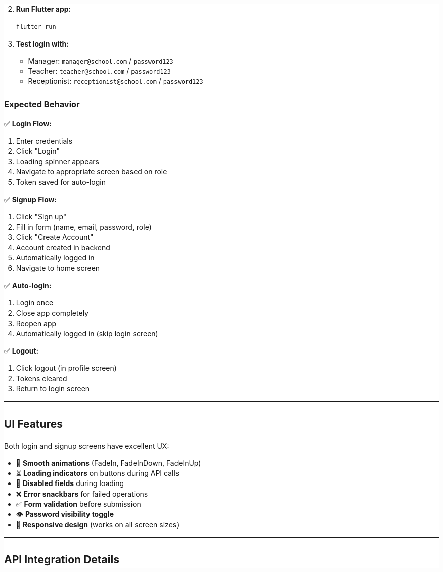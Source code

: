 2. **Run Flutter app:**
   ```bash
   flutter run
   ```

3. **Test login with:**
   - Manager: `manager@school.com` / `password123`
   - Teacher: `teacher@school.com` / `password123`
   - Receptionist: `receptionist@school.com` / `password123`

### Expected Behavior

✅ **Login Flow:**
1. Enter credentials
2. Click "Login"
3. Loading spinner appears
4. Navigate to appropriate screen based on role
5. Token saved for auto-login

✅ **Signup Flow:**
1. Click "Sign up"
2. Fill in form (name, email, password, role)
3. Click "Create Account"
4. Account created in backend
5. Automatically logged in
6. Navigate to home screen

✅ **Auto-login:**
1. Login once
2. Close app completely
3. Reopen app
4. Automatically logged in (skip login screen)

✅ **Logout:**
1. Click logout (in profile screen)
2. Tokens cleared
3. Return to login screen

---

## UI Features

Both login and signup screens have excellent UX:

- 🎨 **Smooth animations** (FadeIn, FadeInDown, FadeInUp)
- ⏳ **Loading indicators** on buttons during API calls
- 🚫 **Disabled fields** during loading
- ❌ **Error snackbars** for failed operations
- ✅ **Form validation** before submission
- 👁️ **Password visibility toggle**
- 📱 **Responsive design** (works on all screen sizes)

---

## API Integration Details
